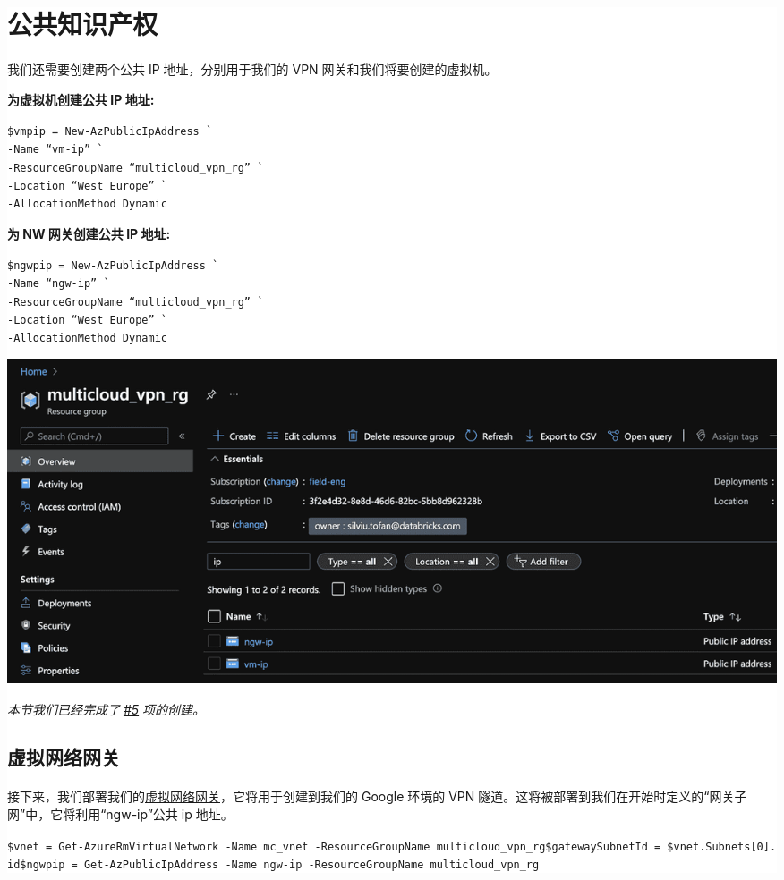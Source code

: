 # 公共知识产权

我们还需要创建两个公共 IP 地址，分别用于我们的 VPN 网关和我们将要创建的虚拟机。

**为虚拟机创建公共 IP 地址:**

```
$vmpip = New-AzPublicIpAddress `
-Name “vm-ip” `
-ResourceGroupName “multicloud_vpn_rg” `
-Location “West Europe” `
-AllocationMethod Dynamic
```

**为 NW 网关创建公共 IP 地址:**

```
$ngwpip = New-AzPublicIpAddress `
-Name “ngw-ip” `
-ResourceGroupName “multicloud_vpn_rg” `
-Location “West Europe” `
-AllocationMethod Dynamic
```

![](img/db1fc6216ef02d0fe1ba037af6811602.png)

*本节我们已经完成了* [*#5*](#dda2) *项的创建。*

## 虚拟网络网关

接下来，我们部署我们的[虚拟网络网关](https://docs.microsoft.com/en-us/azure/vpn-gateway/vpn-gateway-about-vpngateways)，它将用于创建到我们的 Google 环境的 VPN 隧道。这将被部署到我们在开始时定义的“网关子网”中，它将利用“ngw-ip”公共 ip 地址。

```
$vnet = Get-AzureRmVirtualNetwork -Name mc_vnet -ResourceGroupName multicloud_vpn_rg$gatewaySubnetId = $vnet.Subnets[0].id$ngwpip = Get-AzPublicIpAddress -Name ngw-ip -ResourceGroupName multicloud_vpn_rg
```
